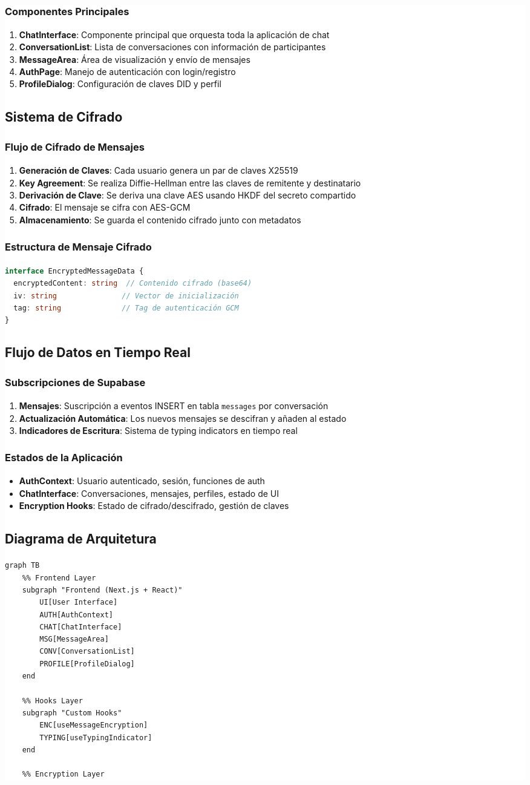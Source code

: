 ### Componentes Principales

1. **ChatInterface**: Componente principal que orquesta toda la aplicación de chat
2. **ConversationList**: Lista de conversaciones con información de participantes
3. **MessageArea**: Área de visualización y envío de mensajes
4. **AuthPage**: Manejo de autenticación con login/registro
5. **ProfileDialog**: Configuración de claves DID y perfil

## Sistema de Cifrado

### Flujo de Cifrado de Mensajes

1. **Generación de Claves**: Cada usuario genera un par de claves X25519
2. **Key Agreement**: Se realiza Diffie-Hellman entre las claves de remitente y destinatario
3. **Derivación de Clave**: Se deriva una clave AES usando HKDF del secreto compartido
4. **Cifrado**: El mensaje se cifra con AES-GCM
5. **Almacenamiento**: Se guarda el contenido cifrado junto con metadatos

### Estructura de Mensaje Cifrado

```typescript
interface EncryptedMessageData {
  encryptedContent: string  // Contenido cifrado (base64)
  iv: string               // Vector de inicialización
  tag: string              // Tag de autenticación GCM
}
```

## Flujo de Datos en Tiempo Real

### Subscripciones de Supabase

1. **Mensajes**: Suscripción a eventos INSERT en tabla `messages` por conversación
2. **Actualización Automática**: Los nuevos mensajes se descifran y añaden al estado
3. **Indicadores de Escritura**: Sistema de typing indicators en tiempo real

### Estados de la Aplicación

- **AuthContext**: Usuario autenticado, sesión, funciones de auth
- **ChatInterface**: Conversaciones, mensajes, perfiles, estado de UI
- **Encryption Hooks**: Estado de cifrado/descifrado, gestión de claves

## Diagrama de Arquitetura

```mermaid
graph TB
    %% Frontend Layer
    subgraph "Frontend (Next.js + React)"
        UI[User Interface]
        AUTH[AuthContext]
        CHAT[ChatInterface]
        MSG[MessageArea]
        CONV[ConversationList]
        PROFILE[ProfileDialog]
    end

    %% Hooks Layer
    subgraph "Custom Hooks"
        ENC[useMessageEncryption]
        TYPING[useTypingIndicator]
    end

    %% Encryption Layer
```